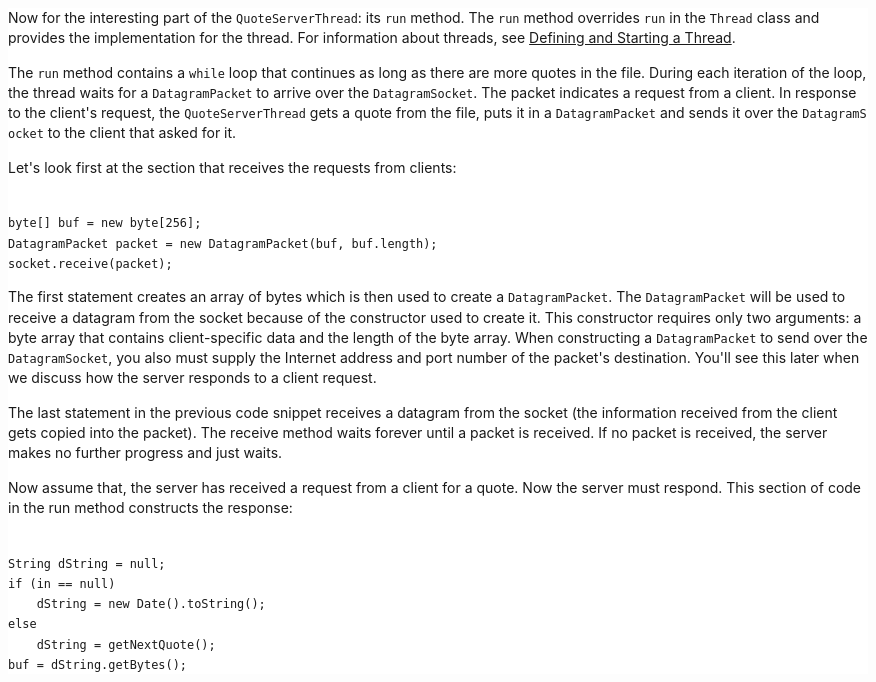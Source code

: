 Now for the interesting part of the `QuoteServerThread`: its
`run` method. The `run` method overrides `run`
in the `Thread` class and
provides the implementation for the thread.
For information about threads, see
[Defining and Starting a Thread](../../essential/concurrency/runthread.html).

The `run` method contains a `while` loop
that continues as long as there are more quotes in the file.
During each iteration of the loop,
the thread waits for a `DatagramPacket`
to arrive over the `DatagramSocket`.
The packet indicates a request from a client.
In response to the client's request,
the `QuoteServerThread` gets a quote from the file,
puts it in a `DatagramPacket`
and sends it over the `DatagramSocket`
to the client that asked for it.

Let's look first at the section that receives the requests from clients:

```

byte[] buf = new byte[256];
DatagramPacket packet = new DatagramPacket(buf, buf.length);
socket.receive(packet);

```

The first statement creates an array of bytes which is then used to
create a `DatagramPacket`. The `DatagramPacket`
will be used to receive a
datagram from the socket because of the constructor used to create it.
This constructor requires only two arguments: a byte array that
contains client-specific data and the length of the byte array. When
constructing a `DatagramPacket`
to send over the `DatagramSocket`, you also
must supply the Internet address and port number of the packet's
destination. You'll see this later when we discuss how the server
responds to a client request.

The last statement in the previous code snippet receives a datagram
from the socket (the information received from the client gets copied
into the packet). The receive method waits forever until a packet is
received. If no packet is received, the server makes no further
progress and just waits.

Now assume that, the server has received a request from a client for a
quote. Now the server must respond. This section of code in the run
method constructs the response:

```

String dString = null;
if (in == null)
    dString = new Date().toString();
else
    dString = getNextQuote();
buf = dString.getBytes();

```
